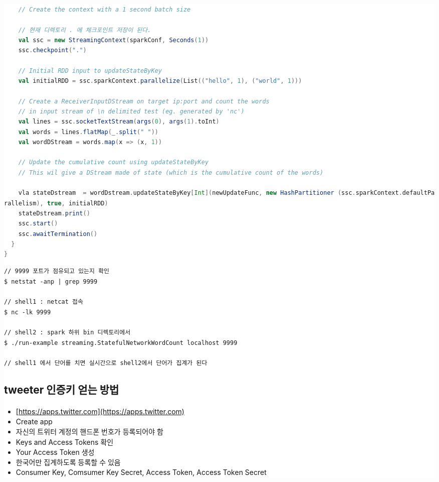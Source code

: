 ```scala
    // Create the context with a 1 second batch size

    // 현재 디렉토리 . 에 체크포인트 저장이 된다.
    val ssc = new StreamingContext(sparkConf, Seconds(1))
    ssc.checkpoint(".")

    // Initial RDD input to updateStateByKey
    val initialRDD = ssc.sparkContext.parallelize(List(("hello", 1), ("world", 1)))

    // Create a ReceiverInputDStream on target ip:port and count the words
    // in input stream of \n delimited test (eg. generated by 'nc')
    val lines = ssc.socketTextStream(args(0), args(1).toInt)
    val words = lines.flatMap(_.split(" "))
    val wordDStream = words.map(x => (x, 1))

    // Update the cumulative count using updateStateByKey
    // This wil give a DStream made of state (which is the cumulative count of the words)

    vla stateDstream  = wordDstream.updateStateByKey[Int](newUpdateFunc, new HashPartitioner (ssc.sparkContext.defaultParallelism), true, initialRDD)
    stateDstream.print()
    ssc.start()
    ssc.awaitTermination()
  }
}

```


```
// 9999 포트가 점유되고 있는지 확인
$ netstat -anp | grep 9999

// shell1 : netcat 접속
$ nc -lk 9999

// shell2 : spark 하위 bin 디렉토리에서
$ ./run-example streaming.StatefulNetworkWordCount localhost 9999

// shell1 에서 단어를 치면 실시간으로 shell2에서 단어가 집계가 된다
```


## tweeter 인증키 얻는 방법
- [https://apps.twitter.com](https://apps.twitter.com)
- Create app
- 자신의 트위터 계정의 핸드폰 번호가 등록되어야 함
- Keys and Access Tokens 확인
- Your Access Token 생성
- 한국어만 집계하도록 등록할 수 있음
- Consumer Key, Comsumer Key Secret, Access Token, Access Token Secret
